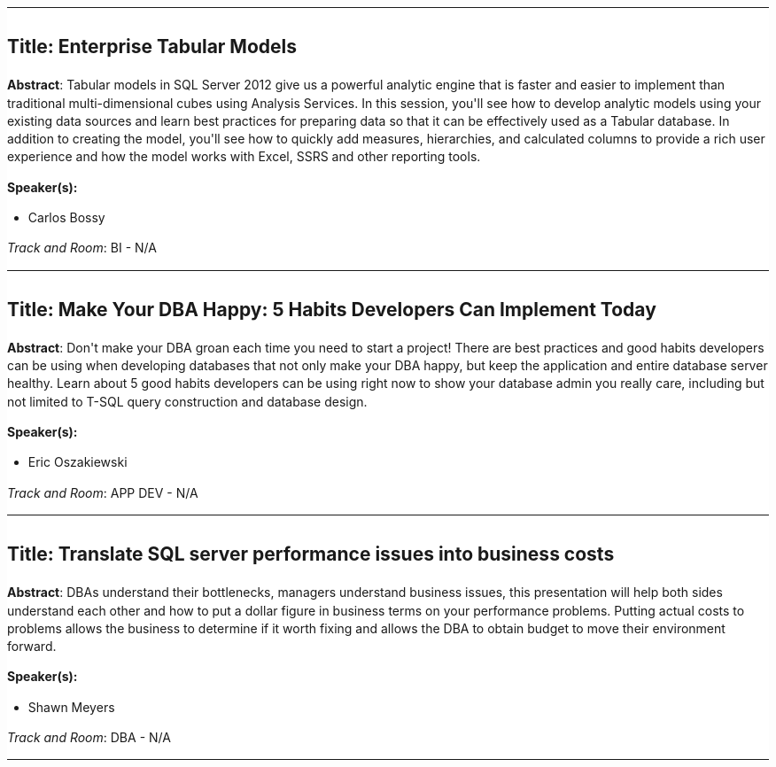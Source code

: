 ----------------------------------------------------------------------------------- 
 
 
## Title: Enterprise Tabular Models
 
**Abstract**:
Tabular models in SQL Server 2012 give us a powerful analytic engine that is faster and easier to implement than traditional multi-dimensional cubes using Analysis Services. In this session, you'll see how to develop analytic models using your existing data sources and learn best practices for preparing data so that it can be effectively used as a Tabular database. In addition to creating the model, you'll see how to quickly add measures, hierarchies, and calculated columns to provide a rich user experience and how the model works with Excel, SSRS and other reporting tools.
 
**Speaker(s):**
- Carlos Bossy
 
*Track and Room*: BI - N/A
 
----------------------------------------------------------------------------------- 
 
 
## Title: Make Your DBA Happy: 5 Habits Developers Can Implement Today
 
**Abstract**:
Don't make your DBA groan each time you need to start a project!  There are best practices and good habits developers can be using when developing databases that not only make your DBA happy, but keep the application and entire database server healthy.  Learn about 5 good habits developers can be using right now to show your database admin you really care, including but not limited to T-SQL query construction and database design.
 
**Speaker(s):**
- Eric Oszakiewski
 
*Track and Room*: APP DEV - N/A
 
----------------------------------------------------------------------------------- 
 
 
## Title: Translate SQL server performance issues into business costs
 
**Abstract**:
DBAs understand their bottlenecks, managers understand business issues, this presentation will help both sides understand each other and how to put a dollar figure in business terms on your performance problems.  Putting actual costs to problems allows the business to determine if it worth fixing and allows the DBA to obtain budget to move their environment forward.
 
**Speaker(s):**
- Shawn Meyers
 
*Track and Room*: DBA - N/A
 
----------------------------------------------------------------------------------- 
 
 